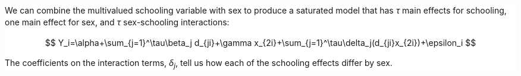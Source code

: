 We can combine the multivalued schooling variable with sex to produce a saturated model that has $\tau$ main effects for schooling, one main effect for sex, and $\tau$ sex-schooling interactions:

$$
Y_i=\alpha+\sum_{j=1}^\tau\beta_j d_{ji}+\gamma x_{2i}+\sum_{j=1}^\tau\delta_j(d_{ji}x_{2i})+\epsilon_i
$$

The coefficients on the interaction terms, $\delta_j$, tell us how each of the schooling effects differ by sex.

